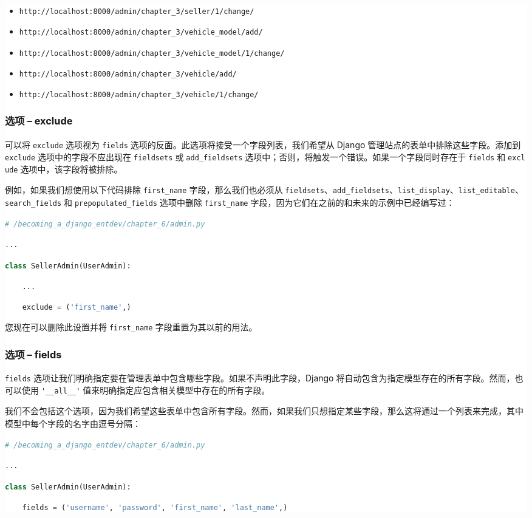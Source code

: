 +   `http://localhost:8000/admin/chapter_3/seller/1/change/`

+   `http://localhost:8000/admin/chapter_3/vehicle_model/add/`

+   `http://localhost:8000/admin/chapter_3/vehicle_model/1/change/`

+   `http://localhost:8000/admin/chapter_3/vehicle/add/`

+   `http://localhost:8000/admin/chapter_3/vehicle/1/change/`

### 选项 – exclude

可以将 `exclude` 选项视为 `fields` 选项的反面。此选项将接受一个字段列表，我们希望从 Django 管理站点的表单中排除这些字段。添加到 `exclude` 选项中的字段不应出现在 `fieldsets` 或 `add_fieldsets` 选项中；否则，将触发一个错误。如果一个字段同时存在于 `fields` 和 `exclude` 选项中，该字段将被排除。

例如，如果我们想使用以下代码排除 `first_name` 字段，那么我们也必须从 `fieldsets`、`add_fieldsets`、`list_display`、`list_editable`、`search_fields` 和 `prepopulated_fields` 选项中删除 `first_name` 字段，因为它们在之前的和未来的示例中已经编写过：

```py
# /becoming_a_django_entdev/chapter_6/admin.py
```

```py
...
```

```py
class SellerAdmin(UserAdmin):
```

```py
    ...
```

```py
    exclude = ('first_name',)
```

您现在可以删除此设置并将 `first_name` 字段重置为其以前的用法。

### 选项 – fields

`fields` 选项让我们明确指定要在管理表单中包含哪些字段。如果不声明此字段，Django 将自动包含为指定模型存在的所有字段。然而，也可以使用 `'__all__'` 值来明确指定应包含相关模型中存在的所有字段。

我们不会包括这个选项，因为我们希望这些表单中包含所有字段。然而，如果我们只想指定某些字段，那么这将通过一个列表来完成，其中模型中每个字段的名字由逗号分隔：

```py
# /becoming_a_django_entdev/chapter_6/admin.py
```

```py
...
```

```py
class SellerAdmin(UserAdmin):
```

```py
    fields = ('username', 'password', 'first_name', 'last_name',)
```
